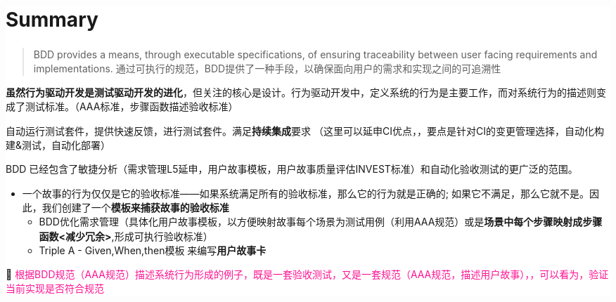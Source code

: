 # Summary

> BDD provides a means, through executable specifications, of ensuring traceability between user facing requirements and implementations.
> 通过可执行的规范，BDD提供了一种手段，以确保面向用户的需求和实现之间的可追溯性

**虽然行为驱动开发是测试驱动开发的进化**，但关注的核心是设计。行为驱动开发中，定义系统的行为是主要工作，而对系统行为的描述则变成了测试标准。（AAA标准，步骤函数描述验收标准）

自动运行测试套件，提供快速反馈，进行测试套件。满足**持续集成**要求 （这里可以延申CI优点，，要点是针对CI的变更管理选择，自动化构建&测试，自动化部署）

BDD 已经包含了敏捷分析（需求管理L5延申，用户故事模板，用户故事质量评估INVEST标准）和自动化验收测试的更广泛的范围。

* 一个故事的行为仅仅是它的验收标准——如果系统满足所有的验收标准，那么它的行为就是正确的; 如果它不满足，那么它就不是。因此，我们创建了一个**模板来捕获故事的验收标准**
  * BDD优化需求管理（具体化用户故事模板，以方便映射故事每个场景为测试用例（利用AAA规范）或是**场景中每个步骤映射成步骤函数<减少冗余>**,形成可执行验收标准）
  * Triple A - Given,When,then模板 来编写**用户故事卡**

:orange: <font color="deeppink">根据BDD规范（AAA规范）描述系统行为形成的例子，既是一套验收测试，又是一套规范（AAA规范，描述用户故事），，可以看为，验证当前实现是否符合规范</font>
